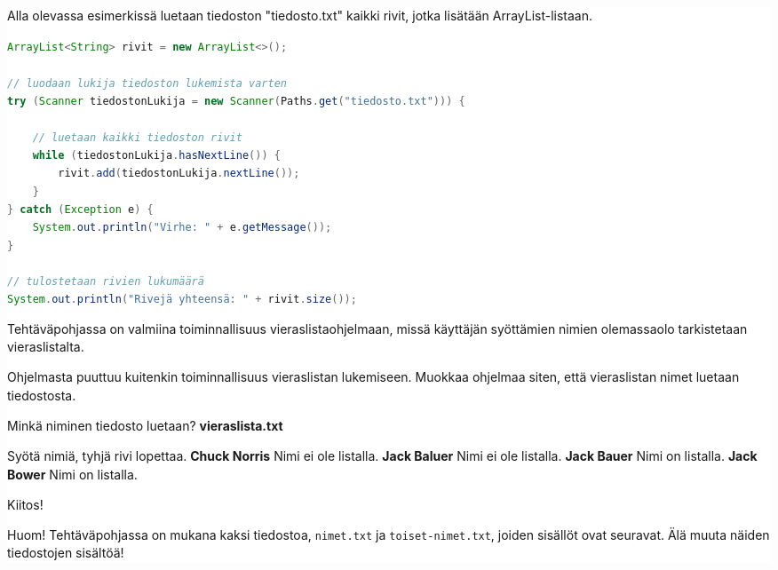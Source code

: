 </sample-output>

</programming-exercise>


Alla olevassa esimerkissä luetaan tiedoston "tiedosto.txt" kaikki rivit, jotka lisätään ArrayList-listaan.


```java
ArrayList<String> rivit = new ArrayList<>();

// luodaan lukija tiedoston lukemista varten
try (Scanner tiedostonLukija = new Scanner(Paths.get("tiedosto.txt"))) {

    // luetaan kaikki tiedoston rivit
    while (tiedostonLukija.hasNextLine()) {
        rivit.add(tiedostonLukija.nextLine());
    }
} catch (Exception e) {
    System.out.println("Virhe: " + e.getMessage());
}

// tulostetaan rivien lukumäärä
System.out.println("Rivejä yhteensä: " + rivit.size());
```


<programming-exercise name='Vieraslista tiedostosta' tmcname='osa04-Osa04_26.VieraslistaTiedostosta'>

Tehtäväpohjassa on valmiina toiminnallisuus vieraslistaohjelmaan, missä käyttäjän syöttämien nimien olemassaolo tarkistetaan vieraslistalta.

Ohjelmasta puuttuu kuitenkin toiminnallisuus vieraslistan lukemiseen. Muokkaa ohjelmaa siten, että vieraslistan nimet luetaan tiedostosta.

<sample-output>

Minkä niminen tiedosto luetaan?
**vieraslista.txt**

Syötä nimiä, tyhjä rivi lopettaa.
**Chuck Norris**
Nimi ei ole listalla.
**Jack Baluer**
Nimi ei ole listalla.
**Jack Bauer**
Nimi on listalla.
**Jack Bower**
Nimi on listalla.

Kiitos!

</sample-output>


Huom! Tehtäväpohjassa on mukana kaksi tiedostoa, `nimet.txt` ja `toiset-nimet.txt`, joiden sisällöt ovat seuravat. Älä muuta näiden tiedostojen sisältöä!

